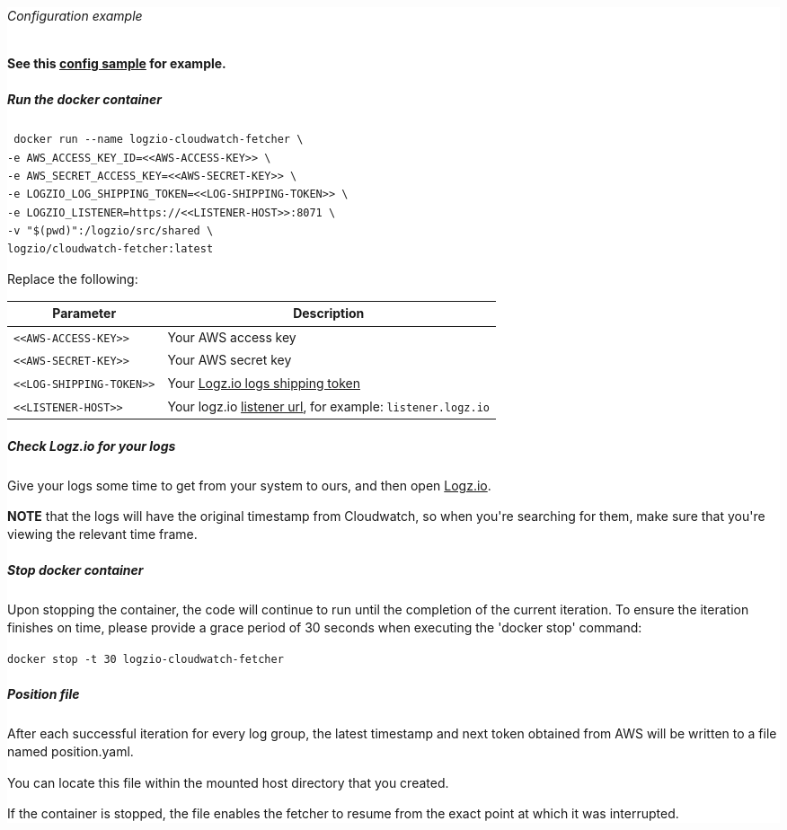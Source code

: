 
###### Configuration example

**See this [config sample](https://github.com/logzio/cloudwatch-fetcher/blob/master/config.yaml) for example.**

##### Run the docker container

```shell
 docker run --name logzio-cloudwatch-fetcher \
-e AWS_ACCESS_KEY_ID=<<AWS-ACCESS-KEY>> \
-e AWS_SECRET_ACCESS_KEY=<<AWS-SECRET-KEY>> \
-e LOGZIO_LOG_SHIPPING_TOKEN=<<LOG-SHIPPING-TOKEN>> \
-e LOGZIO_LISTENER=https://<<LISTENER-HOST>>:8071 \
-v "$(pwd)":/logzio/src/shared \
logzio/cloudwatch-fetcher:latest
```

Replace the following:

| Parameter                        | Description                                                                                                                                     |
|----------------------------------|-------------------------------------------------------------------------------------------------------------------------------------------------|
| `<<AWS-ACCESS-KEY>>`             | Your AWS access key                                                                                                                             |
| `<<AWS-SECRET-KEY>>`             | Your AWS secret key                                                                                                                             |
| `<<LOG-SHIPPING-TOKEN>>` | Your [Logz.io logs shipping token](https://app.logz.io/#/dashboard/settings/general)                                                            |
| `<<LISTENER-HOST>>`            | Your logz.io [listener url](https://app.logz.io/#/dashboard/settings/manage-tokens/data-shipping?product=logs), for example: `listener.logz.io` |

##### Check Logz.io for your logs

Give your logs some time to get from your system to ours, and then open [Logz.io](https://app.logz.io/).

**NOTE** that the logs will have the original timestamp from Cloudwatch, so when you're searching for them, make sure that you're viewing the relevant time frame.



##### Stop docker container

Upon stopping the container, the code will continue to run until the completion of the current iteration. To ensure the iteration finishes on time, please provide a grace period of 30 seconds when executing the 'docker stop' command:

```shell
docker stop -t 30 logzio-cloudwatch-fetcher
```

##### Position file

After each successful iteration for every log group, the latest timestamp and next token obtained from AWS will be written to a file named position.yaml.

You can locate this file within the mounted host directory that you created.

If the container is stopped, the file enables the fetcher to resume from the exact point at which it was interrupted.
